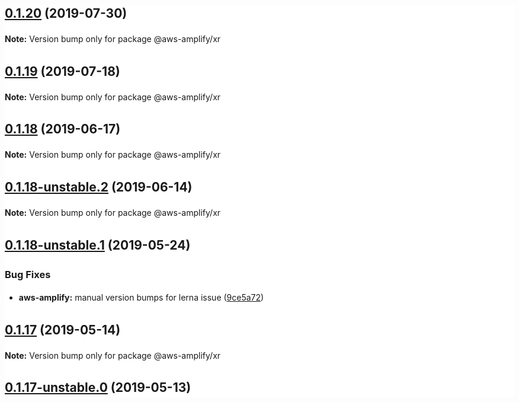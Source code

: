 ## [0.1.20](https://github.com/aws/aws-amplify/compare/@aws-amplify/xr@0.1.19...@aws-amplify/xr@0.1.20) (2019-07-30)

**Note:** Version bump only for package @aws-amplify/xr

## [0.1.19](https://github.com/aws/aws-amplify/compare/@aws-amplify/xr@0.1.18...@aws-amplify/xr@0.1.19) (2019-07-18)

**Note:** Version bump only for package @aws-amplify/xr

<a name="0.1.18"></a>

## [0.1.18](https://github.com/aws/aws-amplify/compare/@aws-amplify/xr@0.1.18-unstable.2...@aws-amplify/xr@0.1.18) (2019-06-17)

**Note:** Version bump only for package @aws-amplify/xr

<a name="0.1.18-unstable.2"></a>

## [0.1.18-unstable.2](https://github.com/aws/aws-amplify/compare/@aws-amplify/xr@0.1.18-unstable.1...@aws-amplify/xr@0.1.18-unstable.2) (2019-06-14)

**Note:** Version bump only for package @aws-amplify/xr

<a name="0.1.18-unstable.1"></a>

## [0.1.18-unstable.1](https://github.com/aws/aws-amplify/compare/@aws-amplify/xr@0.1.17...@aws-amplify/xr@0.1.18-unstable.1) (2019-05-24)

### Bug Fixes

- **aws-amplify:** manual version bumps for lerna issue ([9ce5a72](https://github.com/aws/aws-amplify/commit/9ce5a72))

<a name="0.1.17"></a>

## [0.1.17](https://github.com/aws/aws-amplify/compare/@aws-amplify/xr@0.1.17-unstable.0...@aws-amplify/xr@0.1.17) (2019-05-14)

**Note:** Version bump only for package @aws-amplify/xr

<a name="0.1.17-unstable.0"></a>

## [0.1.17-unstable.0](https://github.com/aws/aws-amplify/compare/@aws-amplify/xr@0.1.16...@aws-amplify/xr@0.1.17-unstable.0) (2019-05-13)
